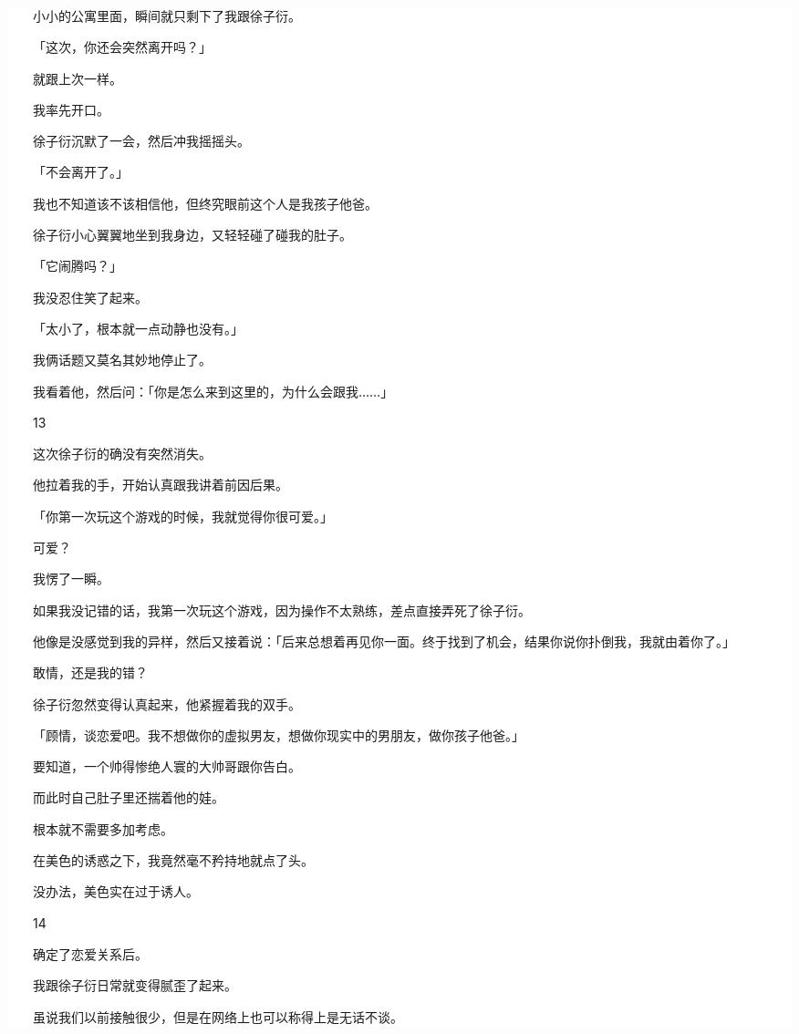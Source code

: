 &emsp;&emsp;小小的公寓里面，瞬间就只剩下了我跟徐子衍。  
  
&emsp;&emsp;「这次，你还会突然离开吗？」  
  
&emsp;&emsp;就跟上次一样。  
  
&emsp;&emsp;我率先开口。  
  
&emsp;&emsp;徐子衍沉默了一会，然后冲我摇摇头。  
  
&emsp;&emsp;「不会离开了。」  
  
&emsp;&emsp;我也不知道该不该相信他，但终究眼前这个人是我孩子他爸。  
  
&emsp;&emsp;徐子衍小心翼翼地坐到我身边，又轻轻碰了碰我的肚子。  
  
&emsp;&emsp;「它闹腾吗？」  
  
&emsp;&emsp;我没忍住笑了起来。  
  
&emsp;&emsp;「太小了，根本就一点动静也没有。」  
  
&emsp;&emsp;我俩话题又莫名其妙地停止了。  
  
&emsp;&emsp;我看着他，然后问：「你是怎么来到这里的，为什么会跟我……」  
  
&emsp;&emsp;13  
  
&emsp;&emsp;这次徐子衍的确没有突然消失。  
  
&emsp;&emsp;他拉着我的手，开始认真跟我讲着前因后果。  
  
&emsp;&emsp;「你第一次玩这个游戏的时候，我就觉得你很可爱。」  
  
&emsp;&emsp;可爱？  
  
&emsp;&emsp;我愣了一瞬。  
  
&emsp;&emsp;如果我没记错的话，我第一次玩这个游戏，因为操作不太熟练，差点直接弄死了徐子衍。  
  
&emsp;&emsp;他像是没感觉到我的异样，然后又接着说：「后来总想着再见你一面。终于找到了机会，结果你说你扑倒我，我就由着你了。」  
  
&emsp;&emsp;敢情，还是我的错？  
  
&emsp;&emsp;徐子衍忽然变得认真起来，他紧握着我的双手。  
  
&emsp;&emsp;「顾情，谈恋爱吧。我不想做你的虚拟男友，想做你现实中的男朋友，做你孩子他爸。」  
  
&emsp;&emsp;要知道，一个帅得惨绝人寰的大帅哥跟你告白。  
  
&emsp;&emsp;而此时自己肚子里还揣着他的娃。  
  
&emsp;&emsp;根本就不需要多加考虑。  
  
&emsp;&emsp;在美色的诱惑之下，我竟然毫不矜持地就点了头。  
  
&emsp;&emsp;没办法，美色实在过于诱人。  
  
&emsp;&emsp;14  
  
&emsp;&emsp;确定了恋爱关系后。  
  
&emsp;&emsp;我跟徐子衍日常就变得腻歪了起来。  
  
&emsp;&emsp;虽说我们以前接触很少，但是在网络上也可以称得上是无话不谈。  
  